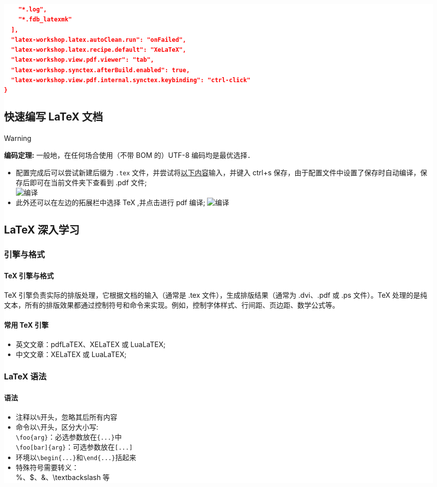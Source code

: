 ```json title="vscode 环境设置"
    "*.log",
    "*.fdb_latexmk"
  ],
  "latex-workshop.latex.autoClean.run": "onFailed",
  "latex-workshop.latex.recipe.default": "XeLaTeX",
  "latex-workshop.view.pdf.viewer": "tab",
  "latex-workshop.synctex.afterBuild.enabled": true,
  "latex-workshop.view.pdf.internal.synctex.keybinding": "ctrl-click"
}
```

## 快速编写 LaTeX 文档

> [!WARNING]
>
> **编码定理:**
> 一般地，在任何场合使用（不带 BOM 的）UTF-8 编码均是最优选择．

- 配置完成后可以尝试新建后缀为 `.tex` 文件，并尝试将[以下内容](#file-structure)输入，并键入 ctrl+s 保存，由于配置文件中设置了保存时自动编译，保存后即可在当前文件夹下查看到 .pdf 文件;  
  ![编译](https://cdn.jsdelivr.net/gh/KevinGuo1007/kevinguoinkimg/img/LaTex-016.png)
- 此外还可以在左边的拓展栏中选择 TeX ,并点击进行 pdf 编译;
  ![编译](https://cdn.jsdelivr.net/gh/KevinGuo1007/kevinguoinkimg/img/LaTex-017.png)

## LaTeX 深入学习

### 引擎与格式

#### TeX 引擎与格式

TeX 引擎负责实际的排版处理，它根据文档的输入（通常是 .tex 文件），生成排版结果（通常为 .dvi、.pdf 或 .ps 文件）。TeX 处理的是纯文本，所有的排版效果都通过控制符号和命令来实现。例如，控制字体样式、行间距、页边距、数学公式等。

#### 常用 TeX 引擎

- 英文文章：pdfLaTEX、XELaTEX 或 LuaLaTEX;
- 中文文章：XELaTEX 或 LuaLaTEX;

### LaTeX 语法

#### 语法

- 注释以`%`开头，忽略其后所有内容
- 命令以`\`开头，区分大小写:  
  `\foo{arg}`：必选参数放在`{...}`中  
  `\foo[bar]{arg}`：可选参数放在`[...]`
- 环境以`\begin{...}`和`\end{...}`括起来
- 特殊符号需要转义：  
  \%、\$、\&、\textbackslash 等
